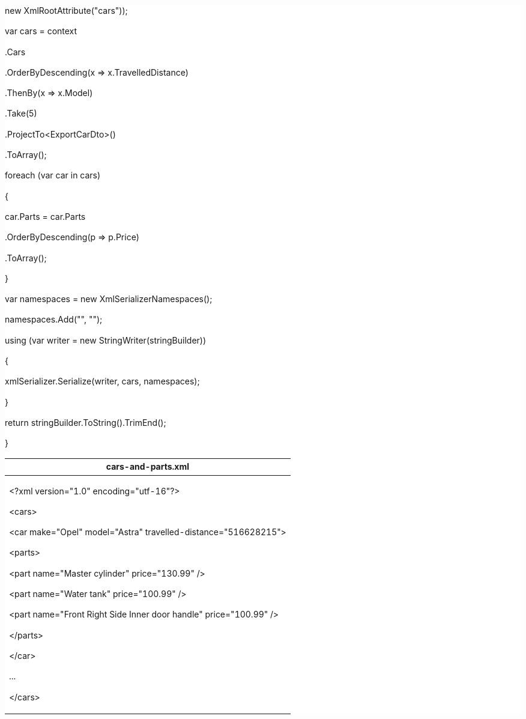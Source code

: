 new XmlRootAttribute("cars"));

var cars = context

.Cars

.OrderByDescending(x =\> x.TravelledDistance)

.ThenBy(x =\> x.Model)

.Take(5)

.ProjectTo\<ExportCarDto\>()

.ToArray();

foreach (var car in cars)

{

car.Parts = car.Parts

.OrderByDescending(p =\> p.Price)

.ToArray();

}

var namespaces = new XmlSerializerNamespaces();

namespaces.Add("", "");

using (var writer = new StringWriter(stringBuilder))

{

xmlSerializer.Serialize(writer, cars, namespaces);

}

return stringBuilder.ToString().TrimEnd();

}

<table>
<thead>
<tr class="header">
<th><strong>cars-and-parts.xml</strong></th>
</tr>
</thead>
<tbody>
<tr class="odd">
<td><p>&lt;?xml version="1.0" encoding="utf-16"?&gt;</p>
<p>&lt;cars&gt;</p>
<p>&lt;car make="Opel" model="Astra" travelled-distance="516628215"&gt;</p>
<p>&lt;parts&gt;</p>
<p>&lt;part name="Master cylinder" price="130.99" /&gt;</p>
<p>&lt;part name="Water tank" price="100.99" /&gt;</p>
<p>&lt;part name="Front Right Side Inner door handle" price="100.99" /&gt;</p>
<p>&lt;/parts&gt;</p>
<p>&lt;/car&gt;</p>
<p>...</p>
<p>&lt;/cars&gt;</p></td>
</tr>
</tbody>
</table>
